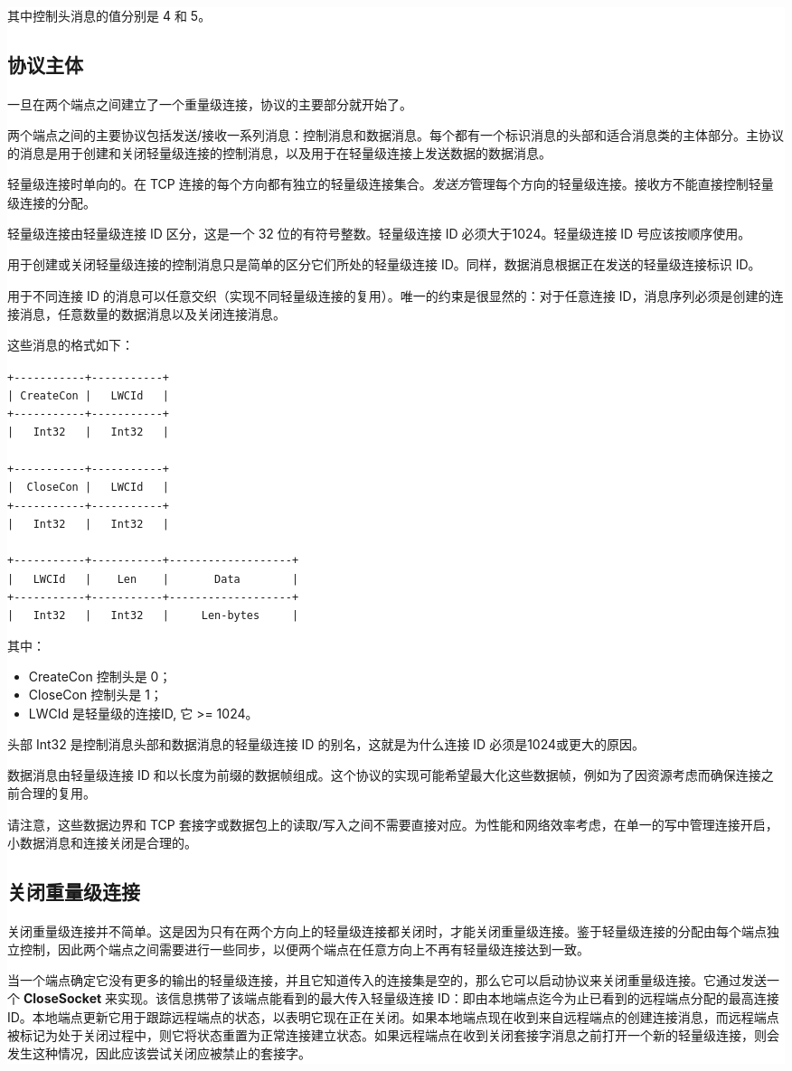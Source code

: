 其中控制头消息的值分别是 4 和 5。

## 协议主体

一旦在两个端点之间建立了一个重量级连接，协议的主要部分就开始了。

两个端点之间的主要协议包括发送/接收一系列消息：控制消息和数据消息。每个都有一个标识消息的头部和适合消息类的主体部分。主协议的消息是用于创建和关闭轻量级连接的控制消息，以及用于在轻量级连接上发送数据的数据消息。

轻量级连接时单向的。在 TCP 连接的每个方向都有独立的轻量级连接集合。*发送方*管理每个方向的轻量级连接。接收方不能直接控制轻量级连接的分配。

轻量级连接由轻量级连接 ID 区分，这是一个 32 位的有符号整数。轻量级连接 ID 必须大于1024。轻量级连接 ID 号应该按顺序使用。

用于创建或关闭轻量级连接的控制消息只是简单的区分它们所处的轻量级连接 ID。同样，数据消息根据正在发送的轻量级连接标识 ID。

用于不同连接 ID 的消息可以任意交织（实现不同轻量级连接的复用）。唯一的约束是很显然的：对于任意连接 ID，消息序列必须是创建的连接消息，任意数量的数据消息以及关闭连接消息。

这些消息的格式如下：

    +-----------+-----------+
    | CreateCon |   LWCId   |
    +-----------+-----------+
    |   Int32   |   Int32   |

    +-----------+-----------+
    |  CloseCon |   LWCId   |
    +-----------+-----------+
    |   Int32   |   Int32   |

    +-----------+-----------+-------------------+
    |   LWCId   |    Len    |       Data        |
    +-----------+-----------+-------------------+
    |   Int32   |   Int32   |     Len-bytes     |

其中：

- CreateCon 控制头是 0；
- CloseCon 控制头是 1；
- LWCId 是轻量级的连接ID, 它 &gt;= 1024。

头部 Int32 是控制消息头部和数据消息的轻量级连接 ID 的别名，这就是为什么连接 ID 必须是1024或更大的原因。

数据消息由轻量级连接 ID 和以长度为前缀的数据帧组成。这个协议的实现可能希望最大化这些数据帧，例如为了因资源考虑而确保连接之前合理的复用。

请注意，这些数据边界和 TCP 套接字或数据包上的读取/写入之间不需要直接对应。为性能和网络效率考虑，在单一的写中管理连接开启，小数据消息和连接关闭是合理的。

## 关闭重量级连接

关闭重量级连接并不简单。这是因为只有在两个方向上的轻量级连接都关闭时，才能关闭重量级连接。鉴于轻量级连接的分配由每个端点独立控制，因此两个端点之间需要进行一些同步，以便两个端点在任意方向上不再有轻量级连接达到一致。

当一个端点确定它没有更多的输出的轻量级连接，并且它知道传入的连接集是空的，那么它可以启动协议来关闭重量级连接。它通过发送一个 **CloseSocket** 来实现。该信息携带了该端点能看到的最大传入轻量级连接 ID：即由本地端点迄今为止已看到的远程端点分配的最高连接 ID。本地端点更新它用于跟踪远程端点的状态，以表明它现在正在关闭。如果本地端点现在收到来自远程端点的创建连接消息，而远程端点被标记为处于关闭过程中，则它将状态重置为正常连接建立状态。如果远程端点在收到关闭套接字消息之前打开一个新的轻量级连接，则会发生这种情况，因此应该尝试关闭应被禁止的套接字。
